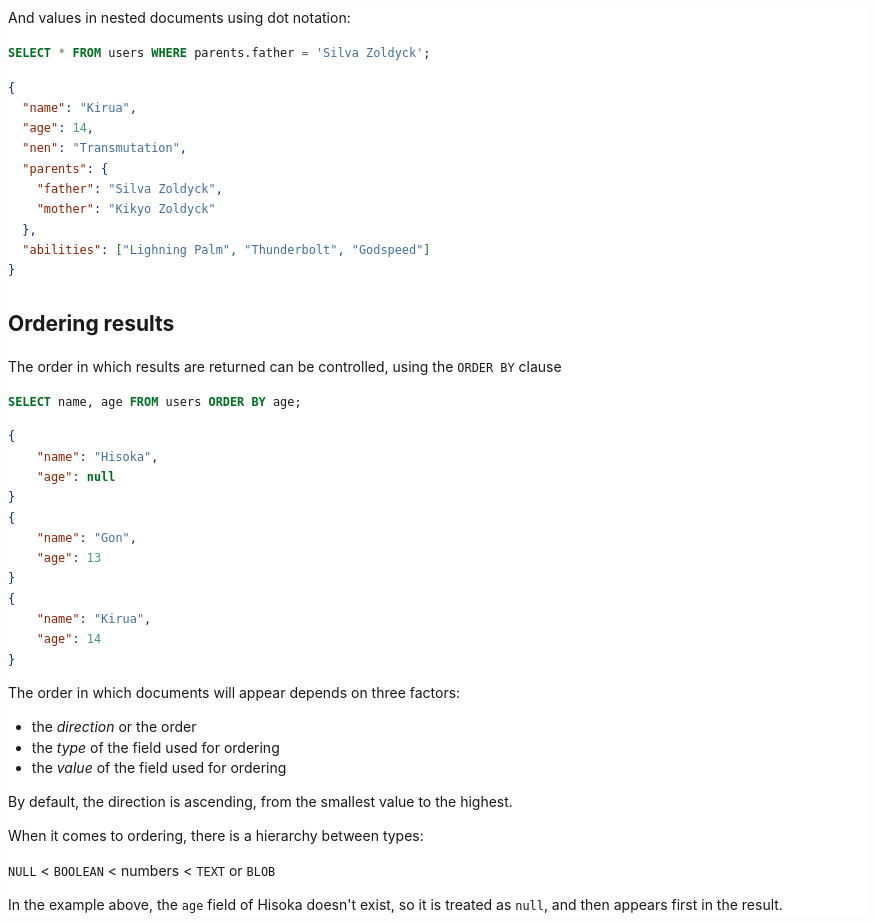 And values in nested documents using dot notation:

```sql
SELECT * FROM users WHERE parents.father = 'Silva Zoldyck';
```

```json
{
  "name": "Kirua",
  "age": 14,
  "nen": "Transmutation",
  "parents": {
    "father": "Silva Zoldyck",
    "mother": "Kikyo Zoldyck"
  },
  "abilities": ["Lighning Palm", "Thunderbolt", "Godspeed"]
}
```

## Ordering results

The order in which results are returned can be controlled, using the `ORDER BY` clause

```sql
SELECT name, age FROM users ORDER BY age;
```

```json
{
    "name": "Hisoka",
    "age": null
}
{
    "name": "Gon",
    "age": 13
}
{
    "name": "Kirua",
    "age": 14
}
```

The order in which documents will appear depends on three factors:

- the _direction_ or the order
- the _type_ of the field used for ordering
- the _value_ of the field used for ordering

By default, the direction is ascending, from the smallest value to the highest.

When it comes to ordering, there is a hierarchy between types:

`NULL` < `BOOLEAN` < numbers < `TEXT` or `BLOB`

In the example above, the `age` field of Hisoka doesn't exist, so it is treated as `null`, and then appears first in the result.
